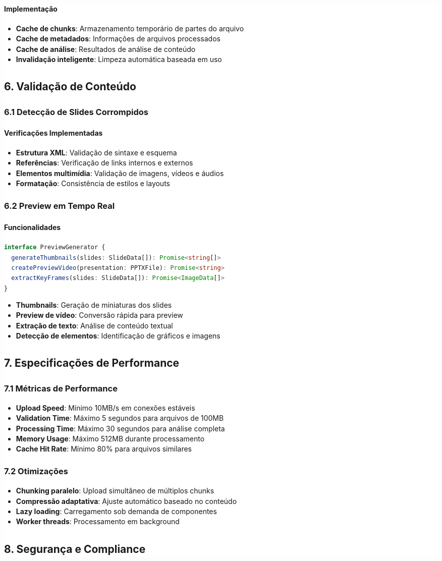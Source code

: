 #### Implementação
- **Cache de chunks**: Armazenamento temporário de partes do arquivo
- **Cache de metadados**: Informações de arquivos processados
- **Cache de análise**: Resultados de análise de conteúdo
- **Invalidação inteligente**: Limpeza automática baseada em uso

## 6. Validação de Conteúdo

### 6.1 Detecção de Slides Corrompidos

#### Verificações Implementadas
- **Estrutura XML**: Validação de sintaxe e esquema
- **Referências**: Verificação de links internos e externos
- **Elementos multimídia**: Validação de imagens, vídeos e áudios
- **Formatação**: Consistência de estilos e layouts

### 6.2 Preview em Tempo Real

#### Funcionalidades
```typescript
interface PreviewGenerator {
  generateThumbnails(slides: SlideData[]): Promise<string[]>
  createPreviewVideo(presentation: PPTXFile): Promise<string>
  extractKeyFrames(slides: SlideData[]): Promise<ImageData[]>
}
```

- **Thumbnails**: Geração de miniaturas dos slides
- **Preview de vídeo**: Conversão rápida para preview
- **Extração de texto**: Análise de conteúdo textual
- **Detecção de elementos**: Identificação de gráficos e imagens

## 7. Especificações de Performance

### 7.1 Métricas de Performance

- **Upload Speed**: Mínimo 10MB/s em conexões estáveis
- **Validation Time**: Máximo 5 segundos para arquivos de 100MB
- **Processing Time**: Máximo 30 segundos para análise completa
- **Memory Usage**: Máximo 512MB durante processamento
- **Cache Hit Rate**: Mínimo 80% para arquivos similares

### 7.2 Otimizações

- **Chunking paralelo**: Upload simultâneo de múltiplos chunks
- **Compressão adaptativa**: Ajuste automático baseado no conteúdo
- **Lazy loading**: Carregamento sob demanda de componentes
- **Worker threads**: Processamento em background

## 8. Segurança e Compliance

